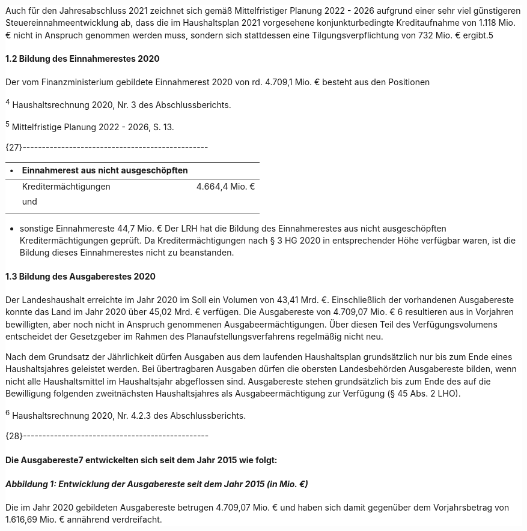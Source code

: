 Auch für den Jahresabschluss 2021 zeichnet sich gemäß Mittelfristiger Planung 2022 - 2026 aufgrund einer sehr viel günstigeren Steuereinnahmeentwicklung ab, dass die im Haushaltsplan 2021 vorgesehene konjunkturbedingte Kreditaufnahme von 1.118 Mio. € nicht in Anspruch genommen werden muss, sondern sich stattdessen eine Tilgungsverpflichtung von 732 Mio. € ergibt.5

#### <span id="page-26-0"></span>**1.2 Bildung des Einnahmerestes 2020**

Der vom Finanzministerium gebildete Einnahmerest 2020 von rd. 4.709,1 Mio. € besteht aus den Positionen

<sup>4</sup> Haushaltsrechnung 2020, Nr. 3 des Abschlussberichts.

<sup>5</sup> Mittelfristige Planung 2022 - 2026, S. 13.

{27}------------------------------------------------

| • | Einnahmerest aus nicht ausgeschöpften |                |
|---|---------------------------------------|----------------|
|   | Kreditermächtigungen                  | 4.664,4 Mio. € |
|   | und                                   |                |
|   |                                       |                |

- sonstige Einnahmereste 44,7 Mio. €
Der LRH hat die Bildung des Einnahmerestes aus nicht ausgeschöpften Kreditermächtigungen geprüft. Da Kreditermächtigungen nach § 3 HG 2020 in entsprechender Höhe verfügbar waren, ist die Bildung dieses Einnahmerestes nicht zu beanstanden.

#### <span id="page-27-0"></span>**1.3 Bildung des Ausgaberestes 2020**

Der Landeshaushalt erreichte im Jahr 2020 im Soll ein Volumen von 43,41 Mrd. €. Einschließlich der vorhandenen Ausgabereste konnte das Land im Jahr 2020 über 45,02 Mrd. € verfügen. Die Ausgabereste von 4.709,07 Mio. € 6 resultieren aus in Vorjahren bewilligten, aber noch nicht in Anspruch genommenen Ausgabeermächtigungen. Über diesen Teil des Verfügungsvolumens entscheidet der Gesetzgeber im Rahmen des Planaufstellungsverfahrens regelmäßig nicht neu.

Nach dem Grundsatz der Jährlichkeit dürfen Ausgaben aus dem laufenden Haushaltsplan grundsätzlich nur bis zum Ende eines Haushaltsjahres geleistet werden. Bei übertragbaren Ausgaben dürfen die obersten Landesbehörden Ausgabereste bilden, wenn nicht alle Haushaltsmittel im Haushaltsjahr abgeflossen sind. Ausgabereste stehen grundsätzlich bis zum Ende des auf die Bewilligung folgenden zweitnächsten Haushaltsjahres als Ausgabeermächtigung zur Verfügung (§ 45 Abs. 2 LHO).

<sup>6</sup> Haushaltsrechnung 2020, Nr. 4.2.3 des Abschlussberichts.

{28}------------------------------------------------

#### Die Ausgabereste7 entwickelten sich seit dem Jahr 2015 wie folgt:

#### *Abbildung 1: Entwicklung der Ausgabereste seit dem Jahr 2015 (in Mio. €)*

Die im Jahr 2020 gebildeten Ausgabereste betrugen 4.709,07 Mio. € und haben sich damit gegenüber dem Vorjahrsbetrag von 1.616,69 Mio. € annährend verdreifacht.
